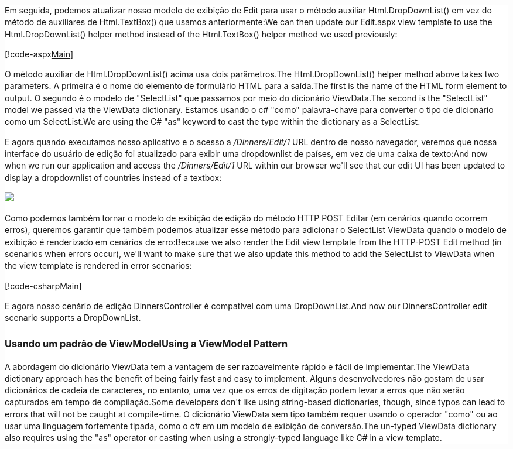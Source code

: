 <span data-ttu-id="b6e95-129">Em seguida, podemos atualizar nosso modelo de exibição de Edit para usar o método auxiliar Html.DropDownList() em vez do método de auxiliares de Html.TextBox() que usamos anteriormente:</span><span class="sxs-lookup"><span data-stu-id="b6e95-129">We can then update our Edit.aspx view template to use the Html.DropDownList() helper method instead of the Html.TextBox() helper method we used previously:</span></span>

[!code-aspx[Main](use-viewdata-and-implement-viewmodel-classes/samples/sample2.aspx)]

<span data-ttu-id="b6e95-130">O método auxiliar de Html.DropDownList() acima usa dois parâmetros.</span><span class="sxs-lookup"><span data-stu-id="b6e95-130">The Html.DropDownList() helper method above takes two parameters.</span></span> <span data-ttu-id="b6e95-131">A primeira é o nome do elemento de formulário HTML para a saída.</span><span class="sxs-lookup"><span data-stu-id="b6e95-131">The first is the name of the HTML form element to output.</span></span> <span data-ttu-id="b6e95-132">O segundo é o modelo de "SelectList" que passamos por meio do dicionário ViewData.</span><span class="sxs-lookup"><span data-stu-id="b6e95-132">The second is the "SelectList" model we passed via the ViewData dictionary.</span></span> <span data-ttu-id="b6e95-133">Estamos usando o c# "como" palavra-chave para converter o tipo de dicionário como um SelectList.</span><span class="sxs-lookup"><span data-stu-id="b6e95-133">We are using the C# "as" keyword to cast the type within the dictionary as a SelectList.</span></span>

<span data-ttu-id="b6e95-134">E agora quando executamos nosso aplicativo e o acesso a */Dinners/Edit/1* URL dentro de nosso navegador, veremos que nossa interface do usuário de edição foi atualizado para exibir uma dropdownlist de países, em vez de uma caixa de texto:</span><span class="sxs-lookup"><span data-stu-id="b6e95-134">And now when we run our application and access the */Dinners/Edit/1* URL within our browser we'll see that our edit UI has been updated to display a dropdownlist of countries instead of a textbox:</span></span>

![](use-viewdata-and-implement-viewmodel-classes/_static/image1.png)

<span data-ttu-id="b6e95-135">Como podemos também tornar o modelo de exibição de edição do método HTTP POST Editar (em cenários quando ocorrem erros), queremos garantir que também podemos atualizar esse método para adicionar o SelectList ViewData quando o modelo de exibição é renderizado em cenários de erro:</span><span class="sxs-lookup"><span data-stu-id="b6e95-135">Because we also render the Edit view template from the HTTP-POST Edit method (in scenarios when errors occur), we'll want to make sure that we also update this method to add the SelectList to ViewData when the view template is rendered in error scenarios:</span></span>

[!code-csharp[Main](use-viewdata-and-implement-viewmodel-classes/samples/sample3.cs)]

<span data-ttu-id="b6e95-136">E agora nosso cenário de edição DinnersController é compatível com uma DropDownList.</span><span class="sxs-lookup"><span data-stu-id="b6e95-136">And now our DinnersController edit scenario supports a DropDownList.</span></span>

### <a name="using-a-viewmodel-pattern"></a><span data-ttu-id="b6e95-137">Usando um padrão de ViewModel</span><span class="sxs-lookup"><span data-stu-id="b6e95-137">Using a ViewModel Pattern</span></span>

<span data-ttu-id="b6e95-138">A abordagem do dicionário ViewData tem a vantagem de ser razoavelmente rápido e fácil de implementar.</span><span class="sxs-lookup"><span data-stu-id="b6e95-138">The ViewData dictionary approach has the benefit of being fairly fast and easy to implement.</span></span> <span data-ttu-id="b6e95-139">Alguns desenvolvedores não gostam de usar dicionários de cadeia de caracteres, no entanto, uma vez que os erros de digitação podem levar a erros que não serão capturados em tempo de compilação.</span><span class="sxs-lookup"><span data-stu-id="b6e95-139">Some developers don't like using string-based dictionaries, though, since typos can lead to errors that will not be caught at compile-time.</span></span> <span data-ttu-id="b6e95-140">O dicionário ViewData sem tipo também requer usando o operador "como" ou ao usar uma linguagem fortemente tipada, como o c# em um modelo de exibição de conversão.</span><span class="sxs-lookup"><span data-stu-id="b6e95-140">The un-typed ViewData dictionary also requires using the "as" operator or casting when using a strongly-typed language like C# in a view template.</span></span>
